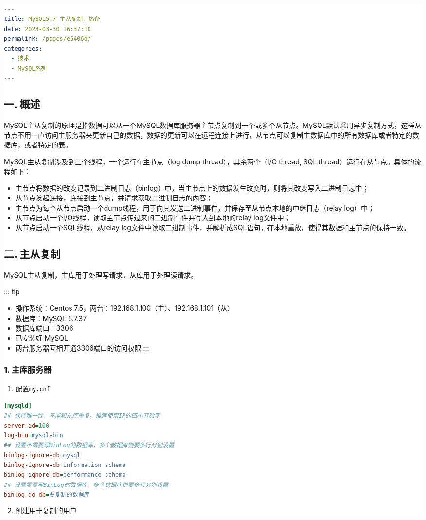 ```yaml
---
title: MySQL5.7 主从复制、热备
date: 2023-03-30 16:37:10
permalink: /pages/e6406d/
categories:
  - 技术
  - MySQL系列
---
```


## 一. 概述

MySQL主从复制的原理是指数据可以从一个MySQL数据库服务器主节点复制到一个或多个从节点。MySQL默认采用异步复制方式，这样从节点不用一直访问主服务器来更新自己的数据，数据的更新可以在远程连接上进行，从节点可以复制主数据库中的所有数据库或者特定的数据库，或者特定的表。

MySQL主从复制涉及到三个线程，一个运行在主节点（log dump thread），其余两个（I/O thread, SQL thread）运行在从节点。具体的流程如下：

- 主节点将数据的改变记录到二进制日志（binlog）中，当主节点上的数据发生改变时，则将其改变写入二进制日志中；
- 从节点发起连接，连接到主节点，并请求获取二进制日志的内容；
- 主节点为每个从节点启动一个dump线程，用于向其发送二进制事件，并保存至从节点本地的中继日志（relay log）中；
- 从节点启动一个I/O线程，读取主节点传过来的二进制事件并写入到本地的relay log文件中；
- 从节点启动一个SQL线程，从relay log文件中读取二进制事件，并解析成SQL语句，在本地重放，使得其数据和主节点的保持一致。

## 二. 主从复制

MySQL主从复制，主库用于处理写请求，从库用于处理读请求。

::: tip
- 操作系统：Centos 7.5，两台：192.168.1.100（主）、192.168.1.101（从）
- 数据库：MySQL 5.7.37
- 数据库端口：3306
- 已安装好 MySQL
- 两台服务器互相开通3306端口的访问权限
:::

### 1. 主库服务器

1. 配置`my.cnf`
``` ini
[mysqld]
## 保持唯一性，不能和从库重复。推荐使用IP的四小节数字
server-id=100
log-bin=mysql-bin
## 设置不需要写BinLog的数据库，多个数据库则要多行分别设置 
binlog-ignore-db=mysql 
binlog-ignore-db=information_schema 
binlog-ignore-db=performance_schema
## 设置需要写BinLog的数据库，多个数据库则要多行分别设置 
binlog-do-db=要复制的数据库
```

2. 创建用于复制的用户
